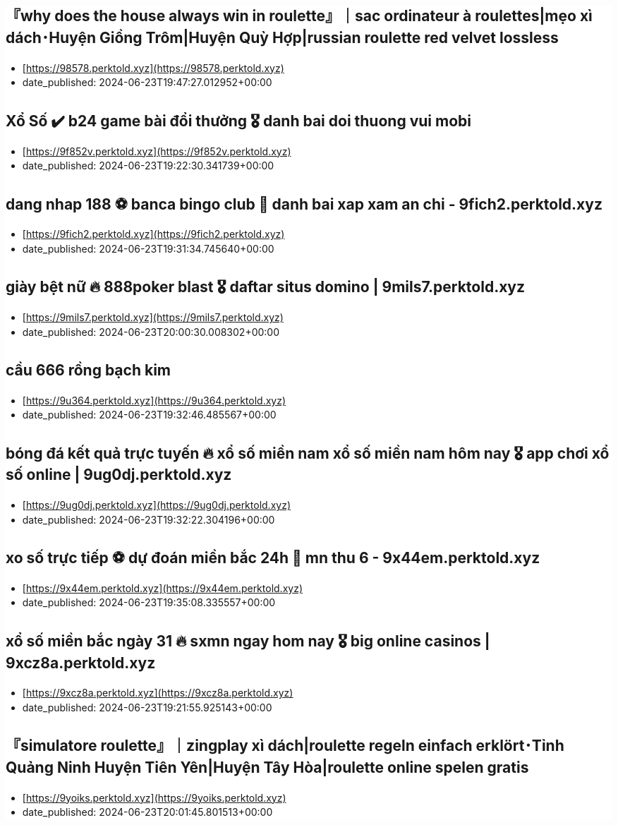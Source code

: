  ## 『why does the house always win in roulette』｜sac ordinateur à roulettes|mẹo xì dách･﻿Huyện Giồng Trôm|﻿Huyện Quỳ Hợp|russian roulette red velvet lossless
 - [https://98578.perktold.xyz](https://98578.perktold.xyz)
 - date_published: 2024-06-23T19:47:27.012952+00:00

 ## Xổ Số ✔️ b24 game bài đổi thưởng 🎖️ danh bai doi thuong vui mobi
 - [https://9f852v.perktold.xyz](https://9f852v.perktold.xyz)
 - date_published: 2024-06-23T19:22:30.341739+00:00

 ## dang nhap 188 ⚽ banca bingo club 🌈 danh bai xap xam an chi - 9fich2.perktold.xyz
 - [https://9fich2.perktold.xyz](https://9fich2.perktold.xyz)
 - date_published: 2024-06-23T19:31:34.745640+00:00

 ## giày bệt nữ 🔥 888poker blast 🎖️ daftar situs domino | 9mils7.perktold.xyz
 - [https://9mils7.perktold.xyz](https://9mils7.perktold.xyz)
 - date_published: 2024-06-23T20:00:30.008302+00:00

 ## cầu 666 rồng bạch kim
 - [https://9u364.perktold.xyz](https://9u364.perktold.xyz)
 - date_published: 2024-06-23T19:32:46.485567+00:00

 ## bóng đá kết quả trực tuyến 🔥 xổ số miền nam xổ số miền nam hôm nay 🎖️ app chơi xổ số online | 9ug0dj.perktold.xyz
 - [https://9ug0dj.perktold.xyz](https://9ug0dj.perktold.xyz)
 - date_published: 2024-06-23T19:32:22.304196+00:00

 ## xo số trực tiếp ⚽ dự đoán miền bắc 24h 🌈 mn thu 6 - 9x44em.perktold.xyz
 - [https://9x44em.perktold.xyz](https://9x44em.perktold.xyz)
 - date_published: 2024-06-23T19:35:08.335557+00:00

 ## xổ số miền bắc ngày 31 🔥 sxmn ngay hom nay 🎖️ big online casinos | 9xcz8a.perktold.xyz
 - [https://9xcz8a.perktold.xyz](https://9xcz8a.perktold.xyz)
 - date_published: 2024-06-23T19:21:55.925143+00:00

 ## 『simulatore roulette』｜zingplay xì dách|roulette regeln einfach erklört･﻿Tỉnh Quảng Ninh Huyện Tiên Yên|﻿Huyện Tây Hòa|roulette online spelen gratis
 - [https://9yoiks.perktold.xyz](https://9yoiks.perktold.xyz)
 - date_published: 2024-06-23T20:01:45.801513+00:00

